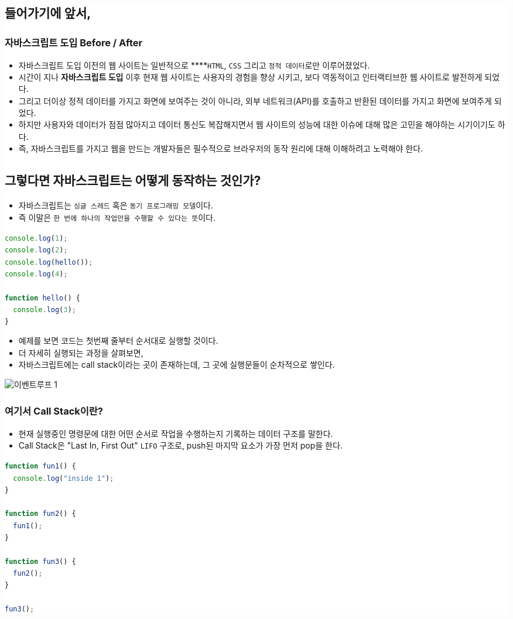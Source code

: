 ## 들어가기에 앞서,

### 자바스크립트 도입 Before / After

- 자바스크립트 도입 이전의 웹 사이트는 일반적으로 \*\*\*\*`HTML`, `CSS` 그리고 `정적 데이터`로만 이루어졌었다.
- 시간이 지나 **자바스크립트 도입** 이후 현재 웹 사이트는 사용자의 경험을 향상 시키고, 보다 역동적이고 인터랙티브한 웹 사이트로 발전하게 되었다.
- 그리고 더이상 정적 데이터를 가지고 화면에 보여주는 것이 아니라, 외부 네트워크(API)를 호출하고 반환된 데이터를 가지고 화면에 보여주게 되었다.
- 하지만 사용자와 데이터가 점점 많아지고 데이터 통신도 복잡해지면서 웹 사이트의 성능에 대한 이슈에 대해 많은 고민을 해야하는 시기이기도 하다.
- 즉, 자바스크립트를 가지고 웹을 만드는 개발자들은 필수적으로 브라우저의 동작 원리에 대해 이해하려고 노력해야 한다.

## 그렇다면 자바스크립트는 어떻게 동작하는 것인가?

- 자바스크립트는 `싱글 스레드` 혹은 `동기 프로그래밍 모델`이다.
- 즉 이말은 `한 번에 하나의 작업만을 수행할 수 있다는 뜻`이다.

```jsx
console.log(1);
console.log(2);
console.log(hello());
console.log(4);

function hello() {
  console.log(3);
}
```

- 예제를 보면 코드는 첫번째 줄부터 순서대로 실행할 것이다.
- 더 자세히 실행되는 과정을 살펴보면,
- 자바스크립트에는 call stack이라는 곳이 존재하는데, 그 곳에 실행문들이 순차적으로 쌓인다.

![이벤트루프 1](https://user-images.githubusercontent.com/47416686/126345926-3be57447-6f62-497b-ab14-6a7e3fc07a92.gif)

### 여기서 Call Stack이란?

- 현재 실행중인 명령문에 대한 어떤 순서로 작업을 수행하는지 기록하는 데이터 구조를 말한다.
- Call Stack은 "Last In, First Out" `LIFO` 구조로, push된 마지막 요소가 가장 먼저 pop을 한다.

```jsx
function fun1() {
  console.log("inside 1");
}

function fun2() {
  fun1();
}

function fun3() {
  fun2();
}

fun3();
```
